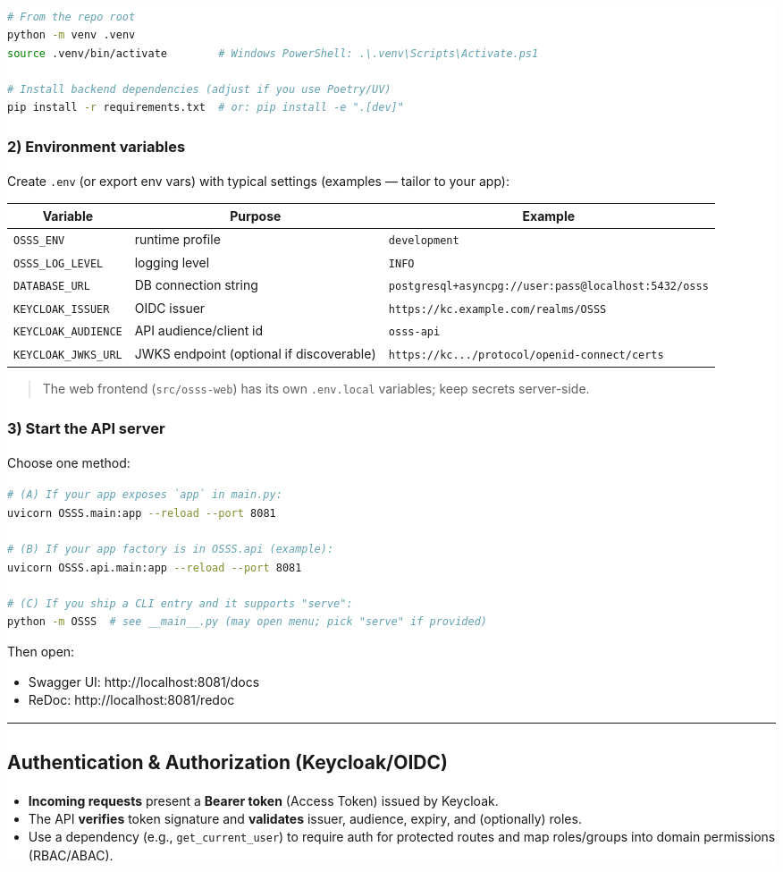 ```bash
# From the repo root
python -m venv .venv
source .venv/bin/activate        # Windows PowerShell: .\.venv\Scripts\Activate.ps1

# Install backend dependencies (adjust if you use Poetry/UV)
pip install -r requirements.txt  # or: pip install -e ".[dev]"
```

### 2) Environment variables

Create `.env` (or export env vars) with typical settings (examples — tailor to your app):

| Variable | Purpose | Example |
|---|---|---|
| `OSSS_ENV` | runtime profile | `development` |
| `OSSS_LOG_LEVEL` | logging level | `INFO` |
| `DATABASE_URL` | DB connection string | `postgresql+asyncpg://user:pass@localhost:5432/osss` |
| `KEYCLOAK_ISSUER` | OIDC issuer | `https://kc.example.com/realms/OSSS` |
| `KEYCLOAK_AUDIENCE` | API audience/client id | `osss-api` |
| `KEYCLOAK_JWKS_URL` | JWKS endpoint (optional if discoverable) | `https://kc.../protocol/openid-connect/certs` |

> The web frontend (`src/osss-web`) has its own `.env.local` variables; keep secrets server-side.

### 3) Start the API server

Choose one method:

```bash
# (A) If your app exposes `app` in main.py:
uvicorn OSSS.main:app --reload --port 8081

# (B) If your app factory is in OSSS.api (example):
uvicorn OSSS.api.main:app --reload --port 8081

# (C) If you ship a CLI entry and it supports "serve":
python -m OSSS  # see __main__.py (may open menu; pick "serve" if provided)
```

Then open:
- Swagger UI: http://localhost:8081/docs  
- ReDoc: http://localhost:8081/redoc

---

## Authentication & Authorization (Keycloak/OIDC)

- **Incoming requests** present a **Bearer token** (Access Token) issued by Keycloak.
- The API **verifies** token signature and **validates** issuer, audience, expiry, and (optionally) roles.
- Use a dependency (e.g., `get_current_user`) to require auth for protected routes and map roles/groups
  into domain permissions (RBAC/ABAC).
